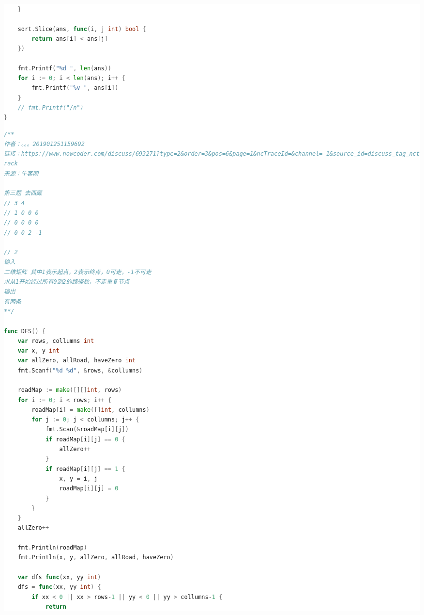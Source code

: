 ```go
    }

    sort.Slice(ans, func(i, j int) bool {
        return ans[i] < ans[j]
    })

    fmt.Printf("%d ", len(ans))
    for i := 0; i < len(ans); i++ {
        fmt.Printf("%v ", ans[i])
    }
    // fmt.Printf("/n")
}
```

```go
/**
作者：。。。201901251159692
链接：https://www.nowcoder.com/discuss/693271?type=2&order=3&pos=6&page=1&ncTraceId=&channel=-1&source_id=discuss_tag_nctrack
来源：牛客网

第三题 去西藏
// 3 4
// 1 0 0 0
// 0 0 0 0
// 0 0 2 -1

// 2
输入
二维矩阵 其中1表示起点，2表示终点，0可走，-1不可走
求从1开始经过所有0到2的路径数，不走重复节点
输出
有两条
**/

func DFS() {
    var rows, collumns int
    var x, y int
    var allZero, allRoad, haveZero int
    fmt.Scanf("%d %d", &rows, &collumns)

    roadMap := make([][]int, rows)
    for i := 0; i < rows; i++ {
        roadMap[i] = make([]int, collumns)
        for j := 0; j < collumns; j++ {
            fmt.Scan(&roadMap[i][j])
            if roadMap[i][j] == 0 {
                allZero++
            }
            if roadMap[i][j] == 1 {
                x, y = i, j
                roadMap[i][j] = 0
            }
        }
    }
    allZero++

    fmt.Println(roadMap)
    fmt.Println(x, y, allZero, allRoad, haveZero)

    var dfs func(xx, yy int)
    dfs = func(xx, yy int) {
        if xx < 0 || xx > rows-1 || yy < 0 || yy > collumns-1 {
            return
```